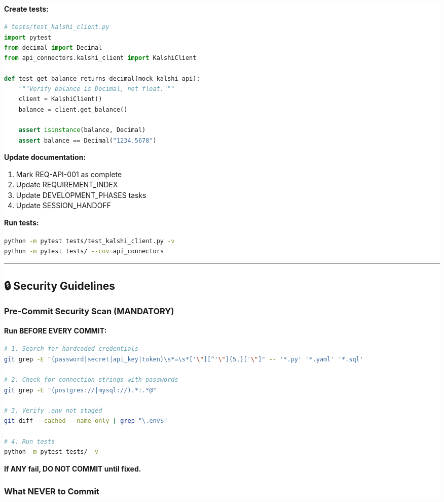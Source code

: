 **Create tests:**
```python
# tests/test_kalshi_client.py
import pytest
from decimal import Decimal
from api_connectors.kalshi_client import KalshiClient

def test_get_balance_returns_decimal(mock_kalshi_api):
    """Verify balance is Decimal, not float."""
    client = KalshiClient()
    balance = client.get_balance()

    assert isinstance(balance, Decimal)
    assert balance == Decimal("1234.5678")
```

**Update documentation:**
1. Mark REQ-API-001 as complete
2. Update REQUIREMENT_INDEX
3. Update DEVELOPMENT_PHASES tasks
4. Update SESSION_HANDOFF

**Run tests:**
```bash
python -m pytest tests/test_kalshi_client.py -v
python -m pytest tests/ --cov=api_connectors
```

---

## 🔒 Security Guidelines

### Pre-Commit Security Scan (MANDATORY)

**Run BEFORE EVERY COMMIT:**

```bash
# 1. Search for hardcoded credentials
git grep -E "(password|secret|api_key|token)\s*=\s*['\"][^'\"]{5,}['\"]" -- '*.py' '*.yaml' '*.sql'

# 2. Check for connection strings with passwords
git grep -E "(postgres://|mysql://).*:.*@"

# 3. Verify .env not staged
git diff --cached --name-only | grep "\.env$"

# 4. Run tests
python -m pytest tests/ -v
```

**If ANY fail, DO NOT COMMIT until fixed.**

### What NEVER to Commit
